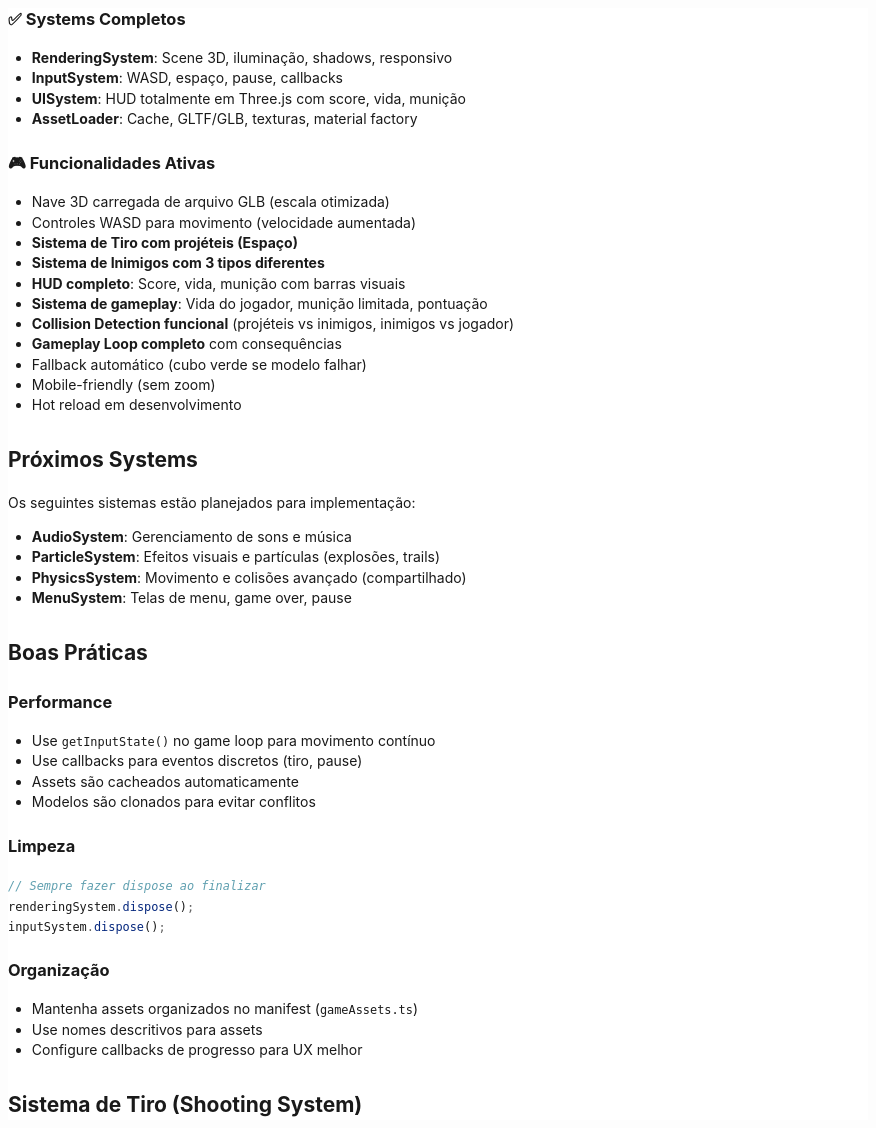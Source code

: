 ### ✅ Systems Completos
- **RenderingSystem**: Scene 3D, iluminação, shadows, responsivo
- **InputSystem**: WASD, espaço, pause, callbacks
- **UISystem**: HUD totalmente em Three.js com score, vida, munição
- **AssetLoader**: Cache, GLTF/GLB, texturas, material factory

### 🎮 Funcionalidades Ativas
- Nave 3D carregada de arquivo GLB (escala otimizada)
- Controles WASD para movimento (velocidade aumentada)
- **Sistema de Tiro com projéteis (Espaço)**
- **Sistema de Inimigos com 3 tipos diferentes**
- **HUD completo**: Score, vida, munição com barras visuais
- **Sistema de gameplay**: Vida do jogador, munição limitada, pontuação
- **Collision Detection funcional** (projéteis vs inimigos, inimigos vs jogador)
- **Gameplay Loop completo** com consequências
- Fallback automático (cubo verde se modelo falhar)
- Mobile-friendly (sem zoom)
- Hot reload em desenvolvimento

## Próximos Systems

Os seguintes sistemas estão planejados para implementação:

- **AudioSystem**: Gerenciamento de sons e música
- **ParticleSystem**: Efeitos visuais e partículas (explosões, trails)
- **PhysicsSystem**: Movimento e colisões avançado (compartilhado)
- **MenuSystem**: Telas de menu, game over, pause

## Boas Práticas

### Performance
- Use `getInputState()` no game loop para movimento contínuo
- Use callbacks para eventos discretos (tiro, pause)
- Assets são cacheados automaticamente
- Modelos são clonados para evitar conflitos

### Limpeza
```typescript
// Sempre fazer dispose ao finalizar
renderingSystem.dispose();
inputSystem.dispose();
```

### Organização
- Mantenha assets organizados no manifest (`gameAssets.ts`)
- Use nomes descritivos para assets
- Configure callbacks de progresso para UX melhor

## Sistema de Tiro (Shooting System)
